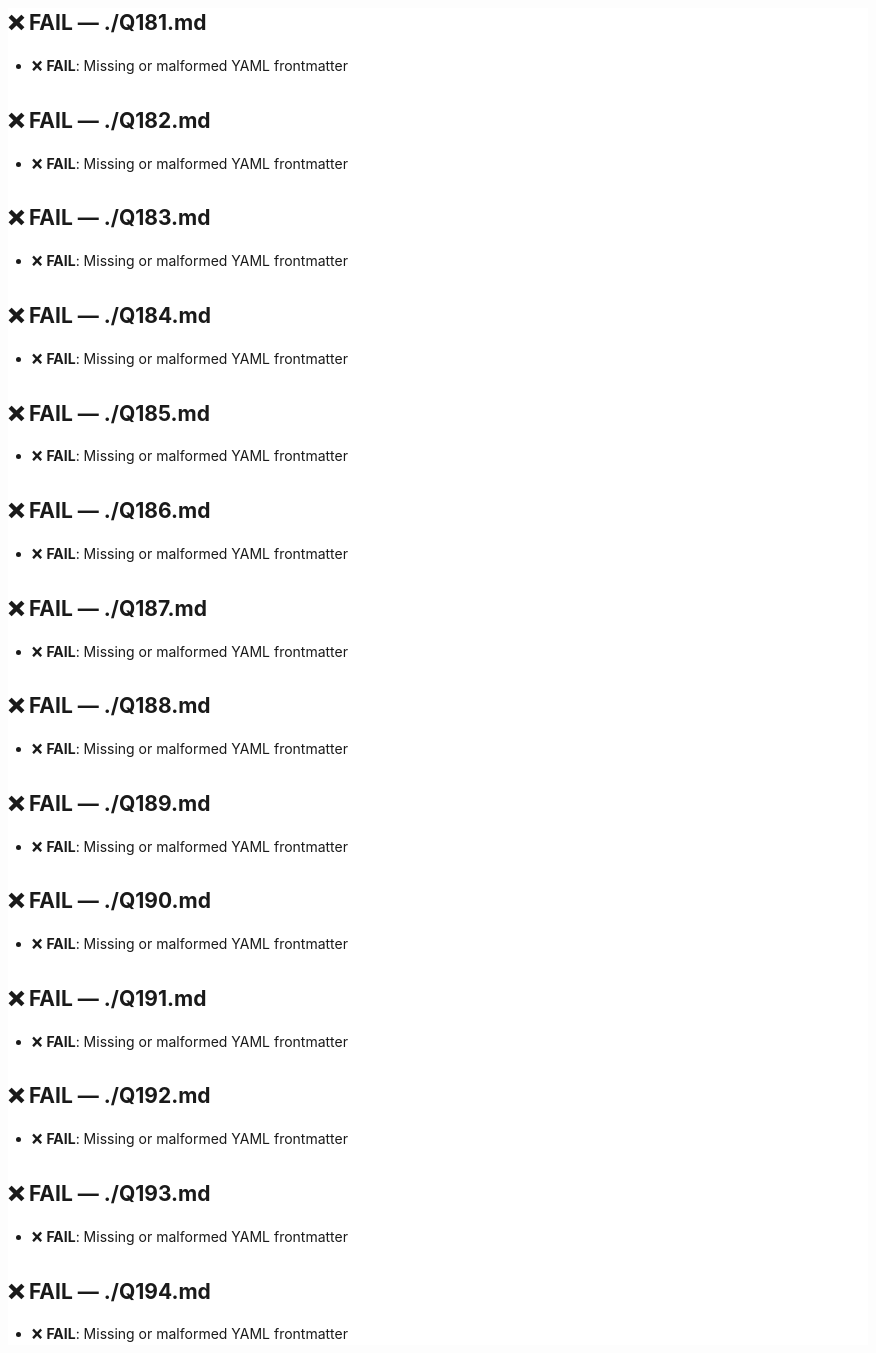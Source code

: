 ## ❌ FAIL — ./Q181.md
- ❌ **FAIL**: Missing or malformed YAML frontmatter

## ❌ FAIL — ./Q182.md
- ❌ **FAIL**: Missing or malformed YAML frontmatter

## ❌ FAIL — ./Q183.md
- ❌ **FAIL**: Missing or malformed YAML frontmatter

## ❌ FAIL — ./Q184.md
- ❌ **FAIL**: Missing or malformed YAML frontmatter

## ❌ FAIL — ./Q185.md
- ❌ **FAIL**: Missing or malformed YAML frontmatter

## ❌ FAIL — ./Q186.md
- ❌ **FAIL**: Missing or malformed YAML frontmatter

## ❌ FAIL — ./Q187.md
- ❌ **FAIL**: Missing or malformed YAML frontmatter

## ❌ FAIL — ./Q188.md
- ❌ **FAIL**: Missing or malformed YAML frontmatter

## ❌ FAIL — ./Q189.md
- ❌ **FAIL**: Missing or malformed YAML frontmatter

## ❌ FAIL — ./Q190.md
- ❌ **FAIL**: Missing or malformed YAML frontmatter

## ❌ FAIL — ./Q191.md
- ❌ **FAIL**: Missing or malformed YAML frontmatter

## ❌ FAIL — ./Q192.md
- ❌ **FAIL**: Missing or malformed YAML frontmatter

## ❌ FAIL — ./Q193.md
- ❌ **FAIL**: Missing or malformed YAML frontmatter

## ❌ FAIL — ./Q194.md
- ❌ **FAIL**: Missing or malformed YAML frontmatter
